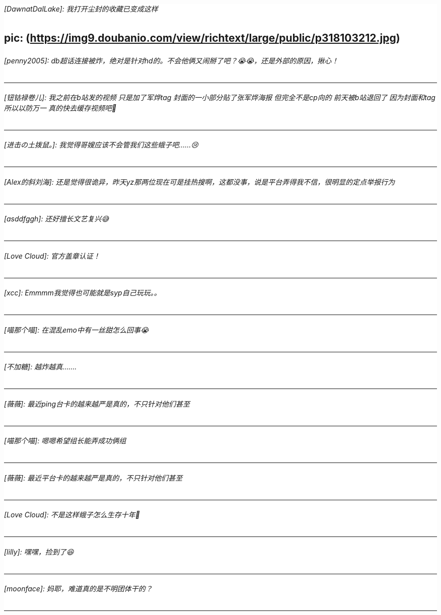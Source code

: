 ###### [DawnatDalLake]: 我打开尘封的收藏已变成这样
pic: (https://img9.doubanio.com/view/richtext/large/public/p318103212.jpg)
---------------------------------------

###### [penny2005]: db超话连接被炸，绝对是针对hd的。不会他俩又闹掰了吧？😭😭，还是外部的原因，揪心！
---------------------------------------

###### [钮钴禄卷儿]: 我之前在b站发的视频 只是加了军烨tag 封面的一小部分贴了张军烨海报 但完全不是cp向的 前天被b站退回了 因为封面和tag 所以以防万一 真的快去缓存视频吧🚬
---------------------------------------

###### [进击の土拨鼠。]: 我觉得哥嫂应该不会管我们这些蛾子吧……😢
---------------------------------------

###### [Alex的斜刘海]: 还是觉得很诡异，昨天yz那两位现在可是挂热搜啊，这都没事，说是平台弄得我不信，很明显的定点举报行为
---------------------------------------

###### [asddfggh]: 还好擅长文艺复兴😅
---------------------------------------

###### [Love Cloud]: 官方盖章认证！
---------------------------------------

###### [xcc]: Emmmm我觉得也可能就是syp自己玩玩。。
---------------------------------------

###### [喵那个喵]: 在混乱emo中有一丝甜怎么回事😭
---------------------------------------

###### [不加糖]: 越炸越真…….
---------------------------------------

###### [薇薇]: 最近ping台卡的越来越严是真的，不只针对他们甚至
---------------------------------------

###### [喵那个喵]: 嗯嗯希望组长能弄成功俩组
---------------------------------------

###### [薇薇]: 最近平台卡的越来越严是真的，不只针对他们甚至
---------------------------------------

###### [Love Cloud]: 不是这样蛾子怎么生存十年🤪
---------------------------------------

###### [lilly]: 嘿嘿，捡到了😆
---------------------------------------

###### [moonface]: 妈耶，难道真的是不明团体干的？
---------------------------------------
